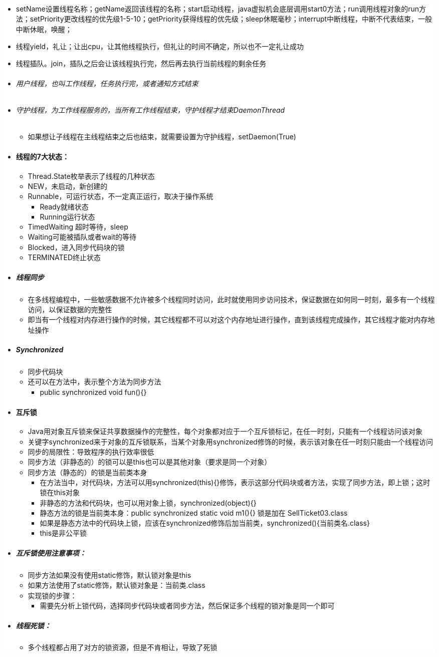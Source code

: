   - setName设置线程名称；getName返回该线程的名称；start启动线程，java虚拟机会底层调用start0方法；run调用线程对象的run方法；setPriority更改线程的优先级1-5-10；getPriority获得线程的优先级；sleep休眠毫秒；interrupt中断线程，中断不代表结束，一般中断休眠，唤醒；

  - 线程yield，礼让；让出cpu，让其他线程执行，但礼让的时间不确定，所以也不一定礼让成功

  - 线程插队。join，插队之后会让该线程执行完，然后再去执行当前线程的剩余任务

- ###### 用户线程，也叫工作线程，任务执行完，或者通知方式结束

- ###### 守护线程，为工作线程服务的，当所有工作线程结束，守护线程才结束DaemonThread

  - 如果想让子线程在主线程结束之后也结束，就需要设置为守护线程，setDaemon(True)

- #### 线程的7大状态：

  - Thread.State枚举表示了线程的几种状态
  - NEW，未启动，新创建的
  - Runnable，可运行状态，不一定真正运行，取决于操作系统
    - Ready就绪状态
    - Running运行状态
  - TimedWaiting 超时等待，sleep
  - Waiting可能被插队或者wait的等待
  - Blocked，进入同步代码块的锁
  - TERMINATED终止状态

- ##### 线程同步

  - 在多线程编程中，一些敏感数据不允许被多个线程同时访问，此时就使用同步访问技术，保证数据在如何同一时刻，最多有一个线程访问，以保证数据的完整性
  - 即当有一个线程对内存进行操作的时候，其它线程都不可以对这个内存地址进行操作，直到该线程完成操作，其它线程才能对内存地址操作

- ##### Synchronized

  - 同步代码块
  - 还可以在方法中，表示整个方法为同步方法
    - public synchronized void fun(){}
  
- #### 互斥锁

  - Java用对象互斥锁来保证共享数据操作的完整性，每个对象都对应于一个互斥锁标记，在任一时刻，只能有一个线程访问该对象
  - 关键字synchronized来于对象的互斥锁联系，当某个对象用synchronized修饰的时候，表示该对象在任一时刻只能由一个线程访问
  - 同步的局限性：导致程序的执行效率很低
  - 同步方法（非静态的）的锁可以是this也可以是其他对象（要求是同一个对象）
  - 同步方法（静态的）的锁是当前类本身
    - 在方法当中，对代码块，方法可以用synchronized(this){}修饰，表示这部分代码块或者方法，实现了同步方法，即上锁；这时锁在this对象
    - 非静态的方法和代码块，也可以用对象上锁，synchronized(object){}
    - 静态方法的锁是当前类本身：public synchronized static void m1(){} 锁是加在 SellTicket03.class   
    - 如果是静态方法中的代码块上锁，应该在synchronized修饰后加当前类，synchronized(){当前类名.class}  
    - this是非公平锁

- ##### 互斥锁使用注意事项：

  - 同步方法如果没有使用static修饰，默认锁对象是this
  - 如果方法使用了static修饰，默认锁对象是：当前类.class
  - 实现锁的步骤：
    - 需要先分析上锁代码，选择同步代码块或者同步方法，然后保证多个线程的锁对象是同一个即可

- ##### 线程死锁：

  - 多个线程都占用了对方的锁资源，但是不肯相让，导致了死锁
